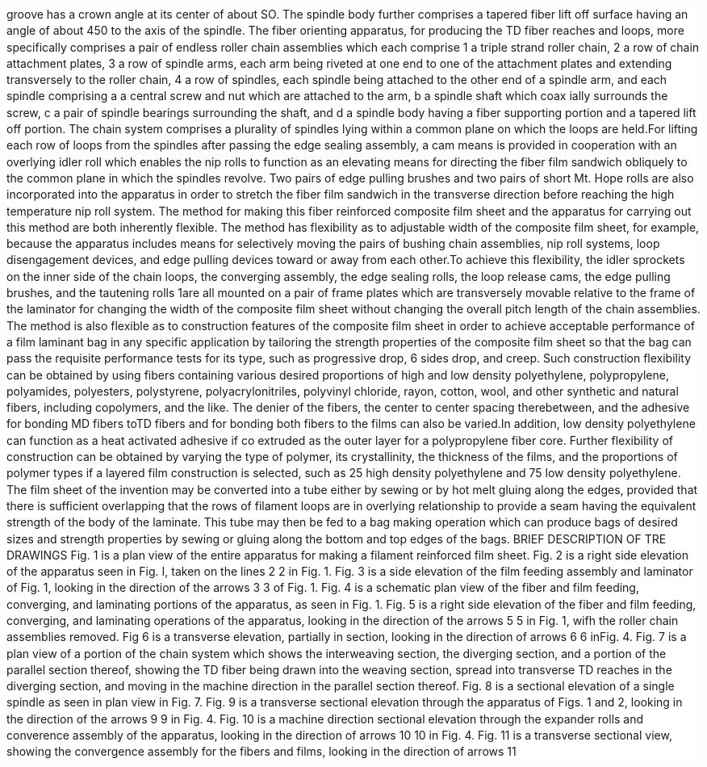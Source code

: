 groove has a crown angle at its center of about SO. The spindle body further comprises a tapered fiber lift off surface having an angle of about 450 to the axis of the spindle. The fiber orienting apparatus, for producing the TD fiber reaches and loops, more specifically comprises a pair of endless roller chain assemblies which each comprise 1 a triple strand roller chain, 2 a row of chain attachment plates, 3 a row of spindle arms, each arm being riveted at one end to one of the attachment plates and extending transversely to the roller chain, 4 a row of spindles, each spindle being attached to the other end of a spindle arm, and each spindle comprising a a central screw and nut which are attached to the arm, b a spindle shaft which coax ially surrounds the screw, c a pair of spindle bearings surrounding the shaft, and d a spindle body having a fiber supporting portion and a tapered lift off portion. The chain system comprises a plurality of spindles lying within a common plane on which the loops are held.For lifting each row of loops from the spindles after passing the edge sealing assembly, a cam means is provided in cooperation with an overlying idler roll which enables the nip rolls to function as an elevating means for directing the fiber film sandwich obliquely to the common plane in which the spindles revolve. Two pairs of edge pulling brushes and two pairs of short Mt. Hope rolls are also incorporated into the apparatus in order to stretch the fiber film sandwich in the transverse direction before reaching the high temperature nip roll system. The method for making this fiber reinforced composite film sheet and the apparatus for carrying out this method are both inherently flexible. The method has flexibility as to adjustable width of the composite film sheet, for example, because the apparatus includes means for selectively moving the pairs of bushing chain assemblies, nip roll systems, loop disengagement devices, and edge pulling devices toward or away from each other.To achieve this flexibility, the idler sprockets on the inner side of the chain loops, the converging assembly, the edge sealing rolls, the loop release cams, the edge pulling brushes, and the tautening rolls 1are all mounted on a pair of frame plates which are transversely movable relative to the frame of the laminator for changing the width of the composite film sheet without changing the overall pitch length of the chain assemblies. The method is also flexible as to construction features of the composite film sheet in order to achieve acceptable performance of a film laminant bag in any specific application by tailoring the strength properties of the composite film sheet so that the bag can pass the requisite performance tests for its type, such as progressive drop, 6 sides drop, and creep. Such construction flexibility can be obtained by using fibers containing various desired proportions of high and low density polyethylene, polypropylene, polyamides, polyesters, polystyrene, polyacrylonitriles, polyvinyl chloride, rayon, cotton, wool, and other synthetic and natural fibers, including copolymers, and the like. The denier of the fibers, the center to center spacing therebetween, and the adhesive for bonding MD fibers toTD fibers and for bonding both fibers to the films can also be varied.In addition, low density polyethylene can function as a heat activated adhesive if co extruded as the outer layer for a polypropylene fiber core. Further flexibility of construction can be obtained by varying the type of polymer, its crystallinity, the thickness of the films, and the proportions of polymer types if a layered film construction is selected, such as 25 high density polyethylene and 75 low density polyethylene. The film sheet of the invention may be converted into a tube either by sewing or by hot melt gluing along the edges, provided that there is sufficient overlapping that the rows of filament loops are in overlying relationship to provide a seam having the equivalent strength of the body of the laminate. This tube may then be fed to a bag making operation which can produce bags of desired sizes and strength properties by sewing or gluing along the bottom and top edges of the bags. BRIEF DESCRIPTION OF TRE DRAWINGS Fig. 1 is a plan view of the entire apparatus for making a filament reinforced film sheet. Fig. 2 is a right side elevation of the apparatus seen in Fig. I, taken on the lines 2 2 in Fig. 1. Fig. 3 is a side elevation of the film feeding assembly and laminator of Fig. 1, looking in the direction of the arrows 3 3 of Fig. 1. Fig. 4 is a schematic plan view of the fiber and film feeding, converging, and laminating portions of the apparatus, as seen in Fig. 1. Fig. 5 is a right side elevation of the fiber and film feeding, converging, and laminating operations of the apparatus, looking in the direction of the arrows 5 5 in Fig. 1, wifh the roller chain assemblies removed. Fig 6 is a transverse elevation, partially in section, looking in the direction of arrows 6 6 inFig. 4. Fig. 7 is a plan view of a portion of the chain system which shows the interweaving section, the diverging section, and a portion of the parallel section thereof, showing the TD fiber being drawn into the weaving section, spread into transverse TD reaches in the diverging section, and moving in the machine direction in the parallel section thereof. Fig. 8 is a sectional elevation of a single spindle as seen in plan view in Fig. 7. Fig. 9 is a transverse sectional elevation through the apparatus of Figs. 1 and 2, looking in the direction of the arrows 9 9 in Fig. 4. Fig. 10 is a machine direction sectional elevation through the expander rolls and converence assembly of the apparatus, looking in the direction of arrows 10 10 in Fig. 4. Fig. 11 is a transverse sectional view, showing the convergence assembly for the fibers and films, looking in the direction of arrows 11